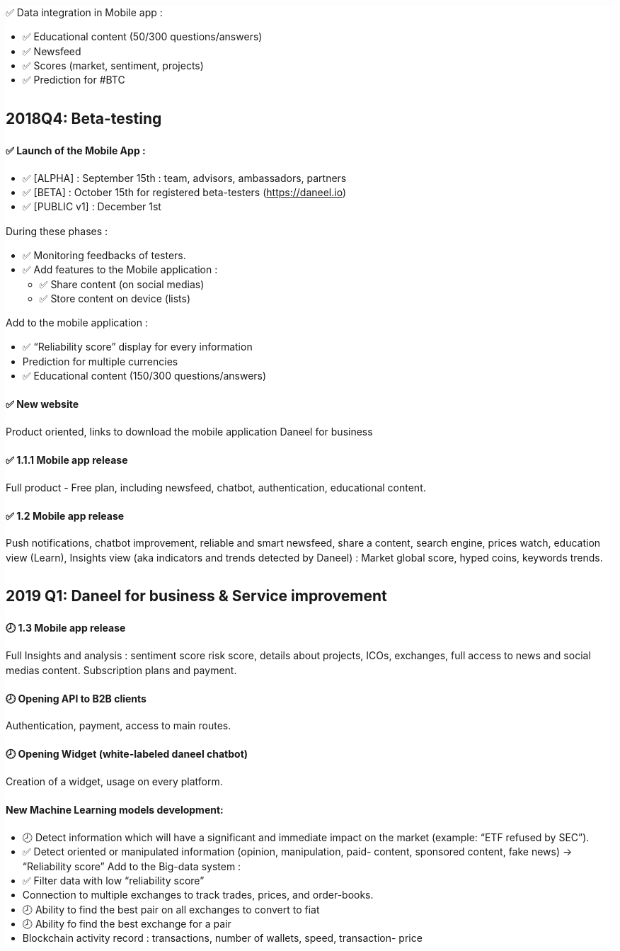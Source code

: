 ✅ Data integration in Mobile app :
- ✅ Educational content (50/300 questions/answers)
- ✅ Newsfeed
- ✅ Scores (market, sentiment, projects)
- ✅ Prediction for #BTC

## 2018Q4: Beta-testing
#### ✅ Launch of the Mobile App :
- ✅ [ALPHA] : September 15th : team, advisors, ambassadors, partners
- ✅ [BETA] : October 15th for registered beta-testers (https://daneel.io)
- ✅ [PUBLIC v1] : December 1st

During these phases :
- ✅  Monitoring feedbacks of testers.
- ✅ Add features to the Mobile application :
	- ✅ Share content (on social medias)
	- ✅ Store content on device (lists)

Add to the mobile application :
- ✅ “Reliability score” display for every information
- Prediction for multiple currencies
- ✅ Educational content (150/300 questions/answers)

#### ✅ New website
Product oriented, links to download the mobile application
Daneel for business

#### ✅ 1.1.1 Mobile app release
Full product - Free plan, including newsfeed, chatbot, authentication, educational content.

#### ✅ 1.2 Mobile app release
Push notifications, chatbot improvement, reliable and smart newsfeed, share a content, search engine, prices watch, education view (Learn), Insights view (aka indicators and trends detected by Daneel) : Market global score, hyped coins, keywords trends.


## 2019 Q1: Daneel for business & Service improvement
#### 🕗 1.3 Mobile app release
Full Insights and analysis : sentiment score risk score, details about projects, ICOs, exchanges, full access to news and social medias content.
Subscription plans and payment.

#### 🕗 Opening API to B2B clients
Authentication, payment, access to main routes.

#### 🕗 Opening Widget (white-labeled daneel chatbot)
Creation of a widget, usage on every platform.


#### New Machine Learning models development:
- 🕗 Detect information which will have a significant and immediate impact on the market (example: “ETF refused by SEC”).
- ✅ Detect oriented or manipulated information (opinion, manipulation, paid- content, sponsored content, fake news) -> “Reliability score”
Add to the Big-data system :
- ✅ Filter data with low “reliability score”
- Connection to multiple exchanges to track trades, prices, and order-books.
- 🕗 Ability to find the best pair on all exchanges to convert to fiat
- 🕗 Ability fo find the best exchange for a pair
- Blockchain activity record : transactions, number of wallets, speed, transaction-
price
